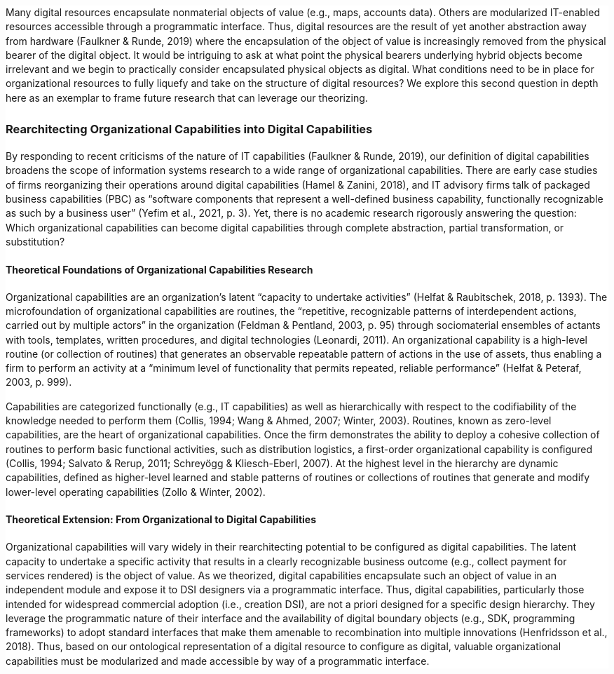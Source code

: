 Many digital resources encapsulate nonmaterial objects of value (e.g., maps, accounts data). Others are modularized IT-enabled resources accessible through a programmatic interface. Thus, digital resources are the result of yet another abstraction away from hardware (Faulkner & Runde, 2019) where the encapsulation of the object of value is increasingly removed from the physical bearer of the digital object. It would be intriguing to ask at what point the physical bearers underlying hybrid objects become irrelevant and we begin to practically consider encapsulated physical objects as digital. What conditions need to be in place for organizational resources to fully liquefy and take on the structure of digital resources? We explore this second question in depth here as an exemplar to frame future research that can leverage our theorizing.

### Rearchitecting Organizational Capabilities into Digital Capabilities
By responding to recent criticisms of the nature of IT capabilities (Faulkner & Runde, 2019), our definition of digital capabilities broadens the scope of information systems research to a wide range of organizational capabilities. There are early case studies of firms reorganizing their operations around digital capabilities (Hamel & Zanini, 2018), and IT advisory firms talk of packaged business capabilities (PBC) as “software components that represent a well-defined business capability, functionally recognizable as such by a business user” (Yefim et al., 2021, p. 3). Yet, there is no academic research rigorously answering the question: Which organizational capabilities can become digital capabilities through complete abstraction, partial transformation, or substitution?

#### Theoretical Foundations of Organizational Capabilities Research
Organizational capabilities are an organization’s latent “capacity to undertake activities” (Helfat & Raubitschek, 2018, p. 1393). The microfoundation of organizational capabilities are routines, the “repetitive, recognizable patterns of interdependent actions, carried out by multiple actors” in the organization (Feldman & Pentland, 2003, p. 95) through sociomaterial ensembles of actants with tools, templates, written procedures, and digital technologies (Leonardi, 2011). An organizational capability is a high-level routine (or collection of routines) that generates an observable repeatable pattern of actions in the use of assets, thus enabling a firm to perform an activity at a “minimum level of functionality that permits repeated, reliable performance” (Helfat & Peteraf, 2003, p. 999).

Capabilities are categorized functionally (e.g., IT capabilities) as well as hierarchically with respect to the codifiability of the knowledge needed to perform them (Collis, 1994; Wang & Ahmed, 2007; Winter, 2003). Routines, known as zero-level capabilities, are the heart of organizational capabilities. Once the firm demonstrates the ability to deploy a cohesive collection of routines to perform basic functional activities, such as distribution logistics, a first-order organizational capability is configured (Collis, 1994; Salvato & Rerup, 2011; Schreyögg & Kliesch-Eberl, 2007). At the highest level in the hierarchy are dynamic capabilities, defined as higher-level learned and stable patterns of routines or collections of routines that generate and modify lower-level operating capabilities (Zollo & Winter, 2002).

#### Theoretical Extension: From Organizational to Digital Capabilities
Organizational capabilities will vary widely in their rearchitecting potential to be configured as digital capabilities. The latent capacity to undertake a specific activity that results in a clearly recognizable business outcome (e.g., collect payment for services rendered) is the object of value. As we theorized, digital capabilities encapsulate such an object of value in an independent module and expose it to DSI designers via a programmatic interface. Thus, digital capabilities, particularly those intended for widespread commercial adoption (i.e., creation DSI), are not a priori designed for a specific design hierarchy. They leverage the programmatic nature of their interface and the availability of digital boundary objects (e.g., SDK, programming frameworks) to adopt standard interfaces that make them amenable to recombination into multiple innovations (Henfridsson et al., 2018). Thus, based on our ontological representation of a digital resource to configure as digital, valuable organizational capabilities must be modularized and made accessible by way of a programmatic interface.
